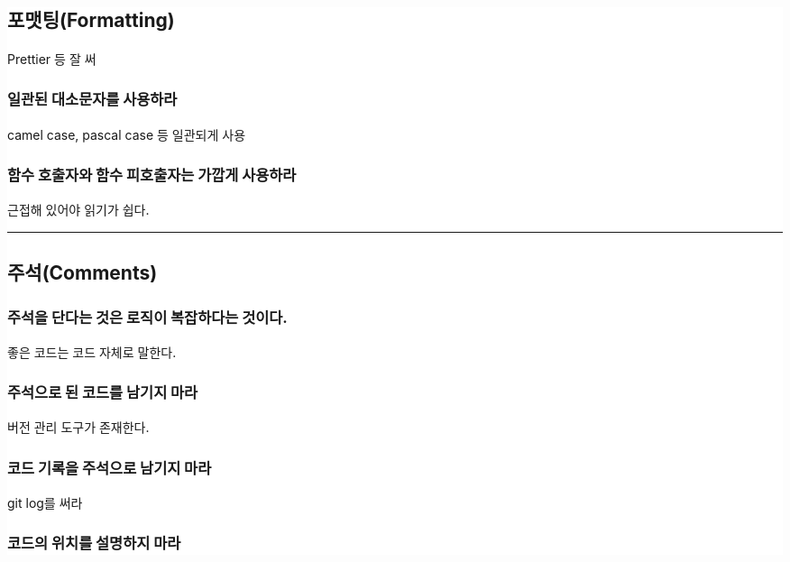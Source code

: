 ## 포맷팅(Formatting)
Prettier 등 잘 써
### 일관된 대소문자를 사용하라
camel case, pascal case 등 일관되게 사용

### 함수 호출자와 함수 피호출자는 가깝게 사용하라
근접해 있어야 읽기가 쉽다.

<hr/>

## 주석(Comments)
### 주석을 단다는 것은 로직이 복잡하다는 것이다.
좋은 코드는 코드 자체로 말한다.
### 주석으로 된 코드를 남기지 마라
버전 관리 도구가 존재한다.
### 코드 기록을 주석으로 남기지 마라
git log를 써라
### 코드의 위치를 설명하지 마라